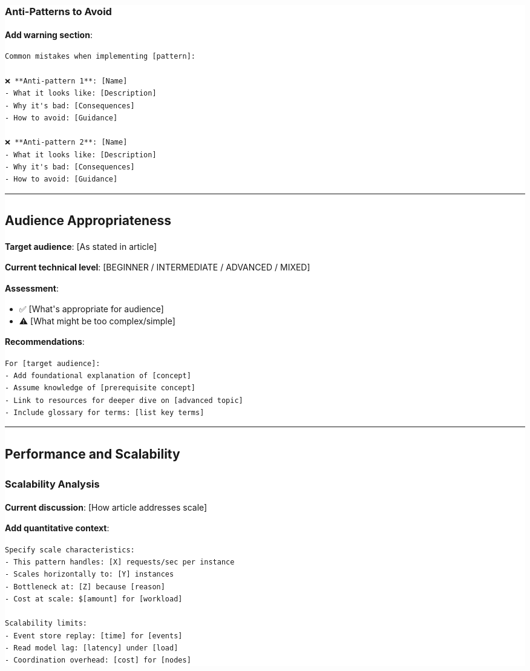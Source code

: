 ### Anti-Patterns to Avoid

**Add warning section**:
```
Common mistakes when implementing [pattern]:

❌ **Anti-pattern 1**: [Name]
- What it looks like: [Description]
- Why it's bad: [Consequences]
- How to avoid: [Guidance]

❌ **Anti-pattern 2**: [Name]
- What it looks like: [Description]
- Why it's bad: [Consequences]  
- How to avoid: [Guidance]
```

---

## Audience Appropriateness

**Target audience**: [As stated in article]

**Current technical level**: [BEGINNER / INTERMEDIATE / ADVANCED / MIXED]

**Assessment**:
- ✅ [What's appropriate for audience]
- ⚠️ [What might be too complex/simple]

**Recommendations**:
```
For [target audience]:
- Add foundational explanation of [concept]
- Assume knowledge of [prerequisite concept]
- Link to resources for deeper dive on [advanced topic]
- Include glossary for terms: [list key terms]
```

---

## Performance and Scalability

### Scalability Analysis

**Current discussion**: [How article addresses scale]

**Add quantitative context**:
```
Specify scale characteristics:
- This pattern handles: [X] requests/sec per instance
- Scales horizontally to: [Y] instances
- Bottleneck at: [Z] because [reason]
- Cost at scale: $[amount] for [workload]

Scalability limits:
- Event store replay: [time] for [events] 
- Read model lag: [latency] under [load]
- Coordination overhead: [cost] for [nodes]
```
